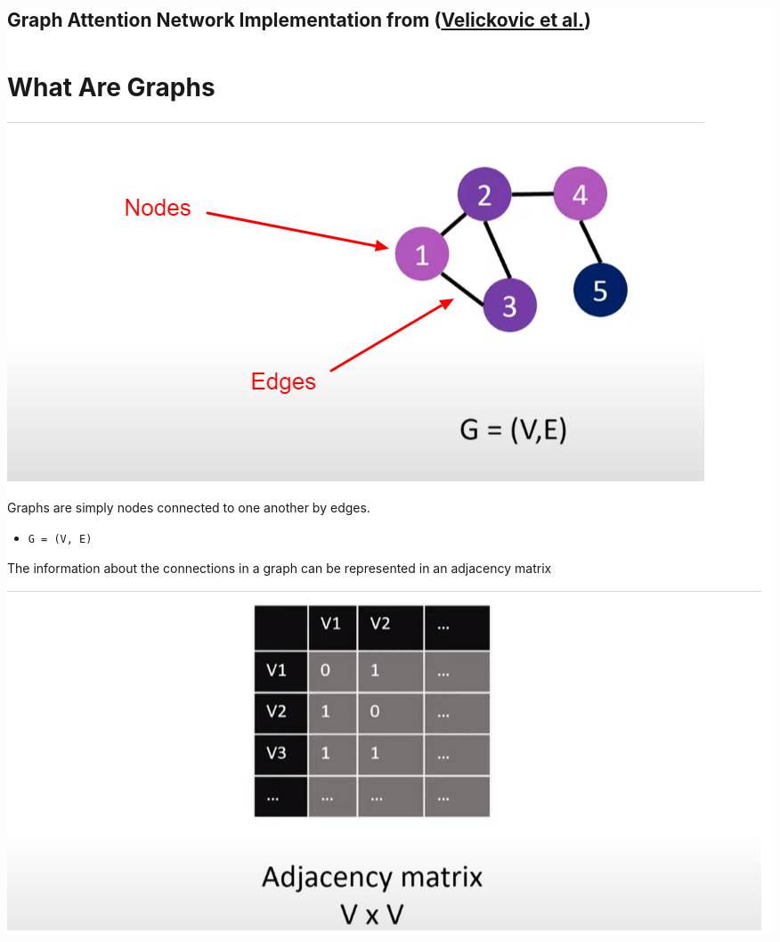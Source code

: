 ## Graph Attention Network Implementation from ([Velickovic et al.](https://arxiv.org/abs/1710.10903))

# What Are Graphs
<p align="left">
<img src="data/PIC 1.png"/>
</p>

Graphs are simply nodes connected to one another by edges. 
*  `G = (V, E)`

The information about the connections in a graph can be represented in an adjacency matrix
<p align="left">
<img src="data/PIC 2.png"/>
</p>
